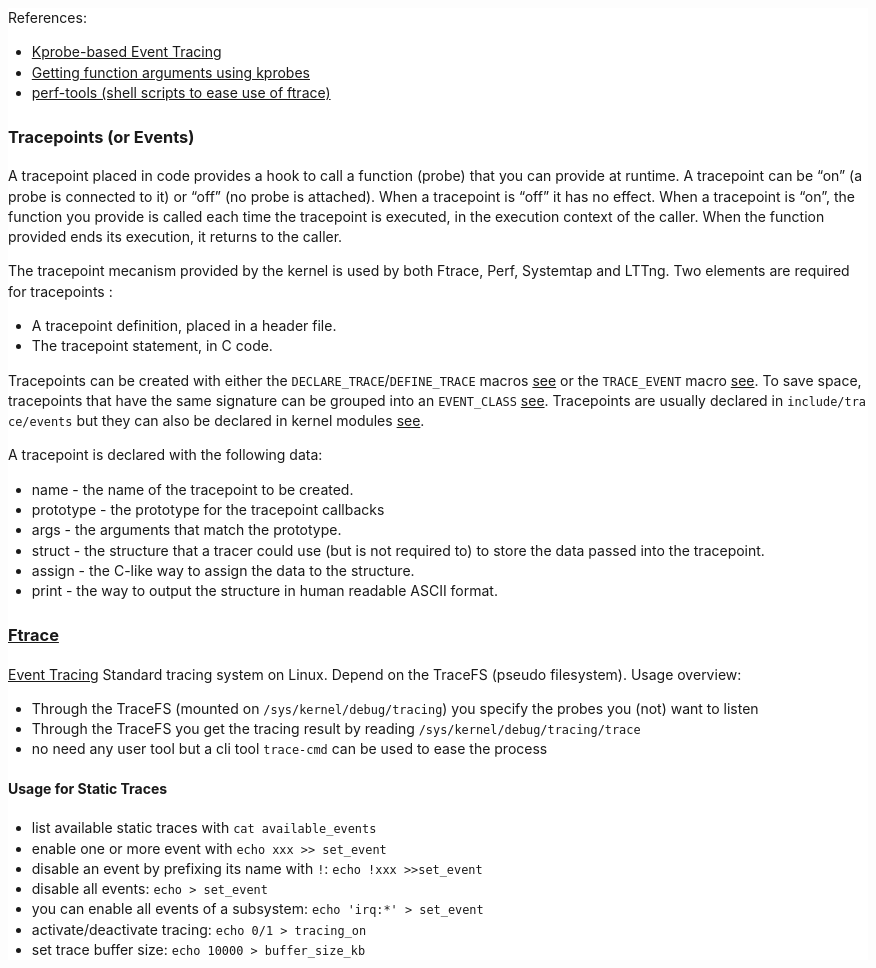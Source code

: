 References:
- [Kprobe-based Event Tracing](https://www.kernel.org/doc/html/latest/trace/kprobetrace.html)
- [Getting function arguments using kprobes](https://stackoverflow.com/questions/10563635/getting-function-arguments-using-kprobes)
- [perf-tools (shell scripts to ease use of ftrace)](https://github.com/brendangregg/perf-tools)

### Tracepoints (or Events)
A tracepoint placed in code provides a hook to call a function (probe) that you can provide at runtime.
A tracepoint can be “on” (a probe is connected to it) or “off” (no probe is attached).
When a tracepoint is “off” it has no effect.  When a tracepoint is “on”,
the function you provide is called each time the tracepoint is executed,
in the execution context of the caller. When the function provided ends its execution,
it returns to the caller.

The tracepoint mecanism provided by the kernel is used by both Ftrace, Perf, Systemtap and LTTng.
Two elements are required for tracepoints :
- A tracepoint definition, placed in a header file.
- The tracepoint statement, in C code.

Tracepoints can be created with either the `DECLARE_TRACE`/`DEFINE_TRACE` macros
[see](https://docs.kernel.org/5.19/trace/tracepoints.html)
or the `TRACE_EVENT` macro [see](https://lwn.net/Articles/379903/).
To save space, tracepoints that have the same signature can be grouped into
an `EVENT_CLASS` [see](https://lwn.net/Articles/381064/).
Tracepoints are usually declared in `include/trace/events` but they can also be
declared in kernel modules [see](http://lwn.net/Articles/383362/).

A tracepoint is declared with the following data:
- name - the name of the tracepoint to be created.
- prototype - the prototype for the tracepoint callbacks
- args - the arguments that match the prototype.
- struct - the structure that a tracer could use (but is not required to)
  to store the data passed into the tracepoint.
- assign - the C-like way to assign the data to the structure.
- print - the way to output the structure in human readable ASCII format.

### [Ftrace](https://www.linuxembedded.fr/2018/12/les-traceurs-sous-linux-12)
[Event Tracing](https://www.kernel.org/doc/html/v4.19/trace/events.html)
Standard tracing system on Linux. Depend on the TraceFS (pseudo filesystem).
Usage overview:
- Through the TraceFS (mounted on `/sys/kernel/debug/tracing`) you specify
  the probes you (not) want to listen
- Through the TraceFS you get the tracing result by reading `/sys/kernel/debug/tracing/trace`
- no need any user tool but a cli tool `trace-cmd` can be used to ease the process

#### Usage for Static Traces
- list available static traces with `cat available_events`
- enable one or more event with `echo xxx >> set_event`
- disable an event by prefixing its name with `!`: `echo !xxx >>set_event`
- disable all events: `echo > set_event`
- you can enable all events of a subsystem: `echo 'irq:*' > set_event`
- activate/deactivate tracing: `echo 0/1 > tracing_on`
- set trace buffer size: `echo 10000 > buffer_size_kb`
